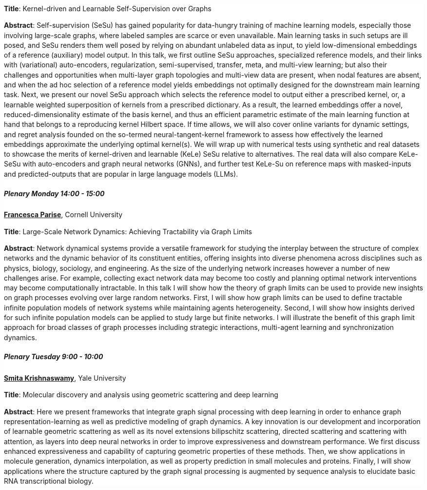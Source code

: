**Title**: Kernel-driven and Learnable Self-Supervision over Graphs

**Abstract**: Self-supervision (SeSu) has gained popularity for  data-hungry  training of machine learning models, especially those involving large-scale graphs, where labeled samples are scarce or even unavailable. Main learning tasks in such setups are ill posed, and SeSu renders them well posed by relying on abundant unlabeled data as input, to yield low-dimensional embeddings of a reference (auxiliary) model output. In this talk, we first outline SeSu approaches, specialized reference models, and their links with (variational) auto-encoders, regularization, semi-supervised, transfer, meta, and multi-view learning; but also their challenges and opportunities when multi-layer graph topologies and multi-view data are present, when nodal features are absent, and when the ad hoc selection of a reference model yields embeddings not optimally designed for the downstream main learning task. Next, we present our novel SeSu approach which selects the reference model to output either a prescribed kernel, or, a learnable weighted superposition of kernels from a prescribed dictionary. As a result, the learned embeddings offer a novel, reduced-dimensionality estimate of the basis kernel, and thus an efficient parametric estimate of the main learning function at hand that belongs to a reproducing kernel Hilbert space. If time allows, we will also cover online variants for dynamic settings, and regret analysis founded on the so-termed neural-tangent-kernel framework to assess how effectively the learned embeddings approximate the underlying optimal kernel(s). We will wrap up with numerical tests using synthetic and real datasets to showcase the merits of kernel-driven and learnable (KeLe) SeSu relative to alternatives. The real data will also compare KeLe-SeSu with auto-encoders and graph neural networks (GNNs), and further test KeLe-Su on reference maps with masked-inputs and predicted-outputs that are popular in large language models (LLMs).

<p id="Francesca Parise"></p>

##### Plenary Monday 14:00 - 15:00
[**Francesca Parise**](https://sites.coecis.cornell.edu/parise/), Cornell University

**Title**: Large-Scale Network Dynamics: Achieving Tractability via Graph Limits

**Abstract**: Network dynamical systems provide a versatile framework for studying the interplay between the structure of complex networks and the dynamic behavior of its constituent entities, offering insights into diverse phenomena across disciplines such as physics, biology, sociology, and engineering. As the size of the underlying network increases however a number of new challenges arise. For example, collecting exact network data may become too costly and planning optimal network interventions may become computationally intractable.  In this talk I will show how the theory of graph limits can be used to provide new insights on graph processes evolving over large random networks. First, I will show how graph limits can be used to define tractable infinite population models of network systems while maintaining agents  heterogeneity. Second, I will show how insights derived for such infinite population models can be applied to study large but finite networks. I will illustrate the benefit of this graph limit approach for broad classes of graph processes including strategic interactions, multi-agent learning and synchronization dynamics.

<p id="Smita Krishnaswamy"></p>

##### Plenary Tuesday 9:00 - 10:00
[**Smita Krishnaswamy**](https://krishnaswamylab.org/), Yale University

**Title**: Molecular discovery and analysis using geometric scattering and deep learning 

**Abstract**: Here we present frameworks that integrate graph signal processing with deep learning in order to enhance graph representation-learning as well as predictive modeling of graph dynamics. A key innovation is our development and incorporation of learnable geometric scattering as well as its novel extensions bilipschitz scattering, directed scattering and scattering with attention, as layers into deep neural networks in order to improve expressiveness and downstream performance. We first discuss enhanced expressiveness and capability of capturing geometric properties of these methods. Then, we show applications in molecule generation, dynamics interpolation, as well as property prediction in small molecules and proteins. Finally, I will show applications where the structure captured by the graph signal processing is augmented by sequence analysis to elucidate basic RNA transcriptional biology. 

